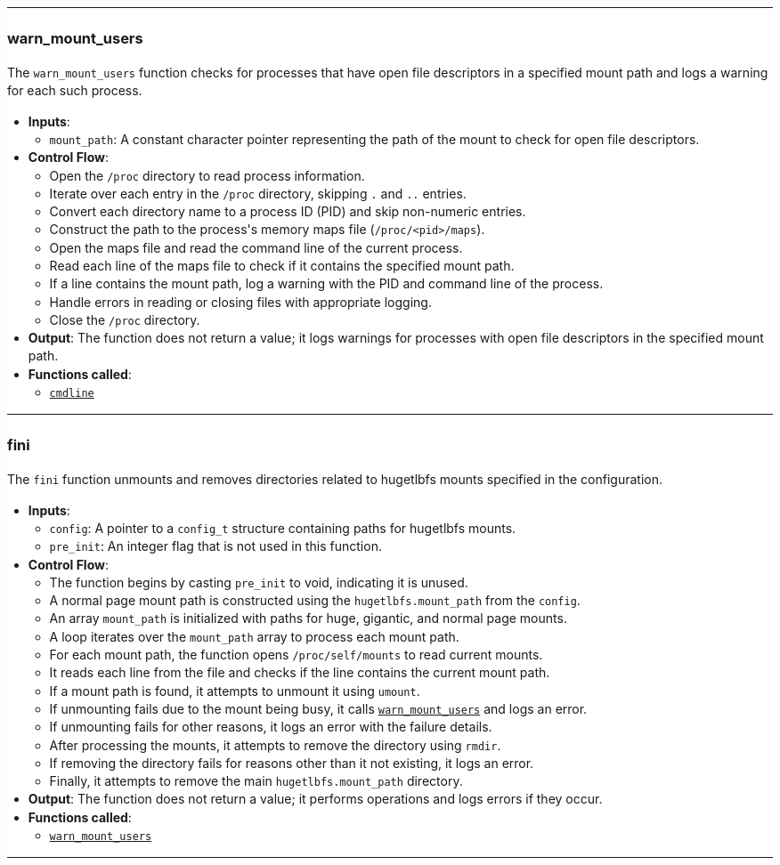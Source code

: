
---
### warn\_mount\_users
The `warn_mount_users` function checks for processes that have open file descriptors in a specified mount path and logs a warning for each such process.
- **Inputs**:
    - `mount_path`: A constant character pointer representing the path of the mount to check for open file descriptors.
- **Control Flow**:
    - Open the `/proc` directory to read process information.
    - Iterate over each entry in the `/proc` directory, skipping `.` and `..` entries.
    - Convert each directory name to a process ID (PID) and skip non-numeric entries.
    - Construct the path to the process's memory maps file (`/proc/<pid>/maps`).
    - Open the maps file and read the command line of the current process.
    - Read each line of the maps file to check if it contains the specified mount path.
    - If a line contains the mount path, log a warning with the PID and command line of the process.
    - Handle errors in reading or closing files with appropriate logging.
    - Close the `/proc` directory.
- **Output**: The function does not return a value; it logs warnings for processes with open file descriptors in the specified mount path.
- **Functions called**:
    - [`cmdline`](#cmdline)


---
### fini
The `fini` function unmounts and removes directories related to hugetlbfs mounts specified in the configuration.
- **Inputs**:
    - `config`: A pointer to a `config_t` structure containing paths for hugetlbfs mounts.
    - `pre_init`: An integer flag that is not used in this function.
- **Control Flow**:
    - The function begins by casting `pre_init` to void, indicating it is unused.
    - A normal page mount path is constructed using the `hugetlbfs.mount_path` from the `config`.
    - An array `mount_path` is initialized with paths for huge, gigantic, and normal page mounts.
    - A loop iterates over the `mount_path` array to process each mount path.
    - For each mount path, the function opens `/proc/self/mounts` to read current mounts.
    - It reads each line from the file and checks if the line contains the current mount path.
    - If a mount path is found, it attempts to unmount it using `umount`.
    - If unmounting fails due to the mount being busy, it calls [`warn_mount_users`](#warn_mount_users) and logs an error.
    - If unmounting fails for other reasons, it logs an error with the failure details.
    - After processing the mounts, it attempts to remove the directory using `rmdir`.
    - If removing the directory fails for reasons other than it not existing, it logs an error.
    - Finally, it attempts to remove the main `hugetlbfs.mount_path` directory.
- **Output**: The function does not return a value; it performs operations and logs errors if they occur.
- **Functions called**:
    - [`warn_mount_users`](#warn_mount_users)


---